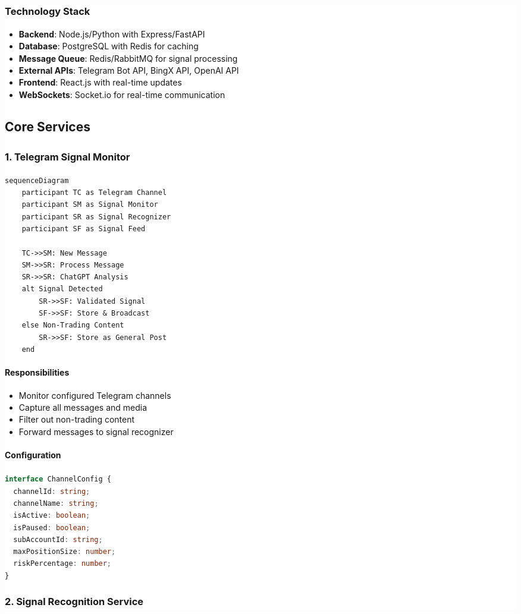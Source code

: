 ### Technology Stack
- **Backend**: Node.js/Python with Express/FastAPI
- **Database**: PostgreSQL with Redis for caching
- **Message Queue**: Redis/RabbitMQ for signal processing
- **External APIs**: Telegram Bot API, BingX API, OpenAI API
- **Frontend**: React.js with real-time updates
- **WebSockets**: Socket.io for real-time communication

## Core Services

### 1. Telegram Signal Monitor

```mermaid
sequenceDiagram
    participant TC as Telegram Channel
    participant SM as Signal Monitor
    participant SR as Signal Recognizer
    participant SF as Signal Feed
    
    TC->>SM: New Message
    SM->>SR: Process Message
    SR->>SR: ChatGPT Analysis
    alt Signal Detected
        SR->>SF: Validated Signal
        SF->>SF: Store & Broadcast
    else Non-Trading Content
        SR->>SF: Store as General Post
    end
```

#### Responsibilities
- Monitor configured Telegram channels
- Capture all messages and media
- Filter out non-trading content
- Forward messages to signal recognizer

#### Configuration
```typescript
interface ChannelConfig {
  channelId: string;
  channelName: string;
  isActive: boolean;
  isPaused: boolean;
  subAccountId: string;
  maxPositionSize: number;
  riskPercentage: number;
}
```

### 2. Signal Recognition Service
